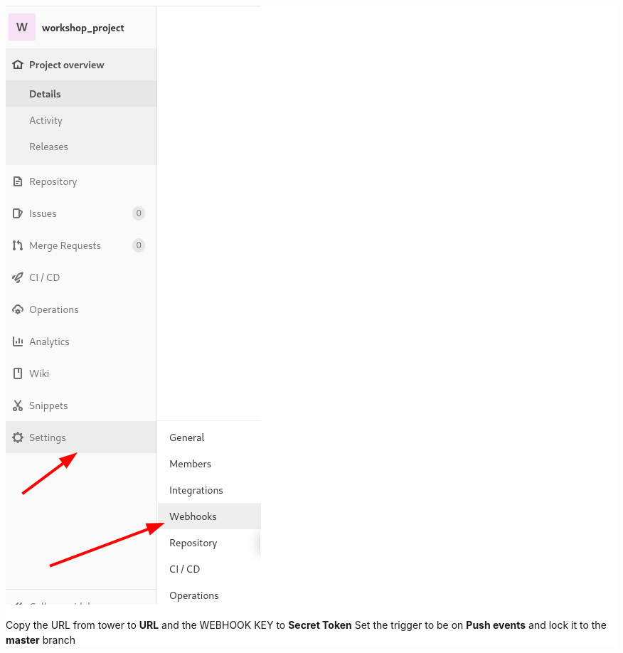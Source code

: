 ![Add GitLab Webhook](images/GitLab_WebHook.png)

Copy the URL from tower to **URL** and the WEBHOOK KEY to **Secret Token**
Set the trigger to be on **Push events** and lock it to the **master** branch

